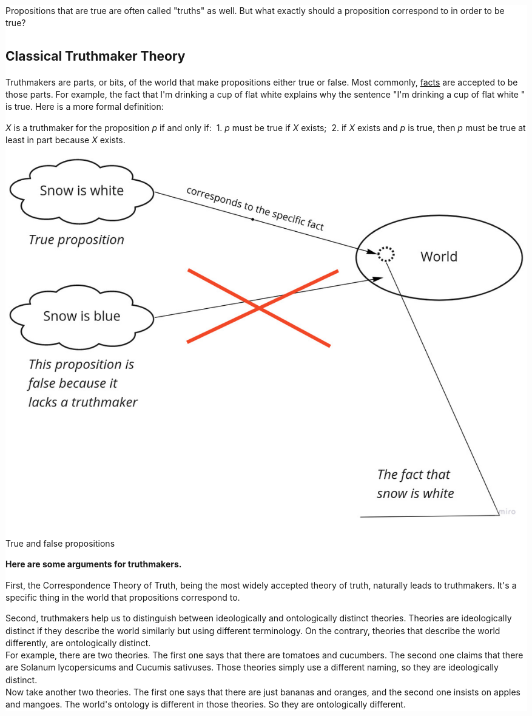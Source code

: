Propositions that are true are often called "truths" as well. But what exactly should a proposition correspond to in order to be true?

## Classical Truthmaker Theory
Truthmakers are parts, or bits, of the world that make propositions either true or false. Most commonly, [facts](https://plato.stanford.edu/entries/facts/) are accepted to be those parts. For example, the fact that I'm drinking a cup of flat white explains why the sentence "I'm drinking a cup of flat white " is true. Here is a more formal definition:

*X* is a truthmaker for the proposition *p* if and only if:
 1. *p* must be true if *X* exists;
 2. if *X* exists and *p* is true, then *p* must be true at least in part because *X* exists.

![True and false propositions](/images/truth/true_and_false_propositions.jpg)
<figcaption>True and false propositions</figcaption>

**Here are some arguments for truthmakers.**

First, the Correspondence Theory of Truth, being the most widely accepted theory of truth, naturally leads to truthmakers. It's a specific thing in the world that propositions correspond to.

Second, truthmakers help us to distinguish between ideologically and ontologically distinct theories. Theories are ideologically distinct if they describe the world similarly but using different terminology. On the contrary, theories that describe the world differently, are ontologically distinct.\
For example, there are two theories. The first one says that there are tomatoes and cucumbers. The second one claims that there are Solanum lycopersicums and Cucumis sativuses. Those theories simply use a different naming, so they are ideologically distinct.\
Now take another two theories. The first one says that there are just bananas and oranges, and the second one insists on apples and mangoes. The world's ontology is different in those theories. So they are ontologically different.
